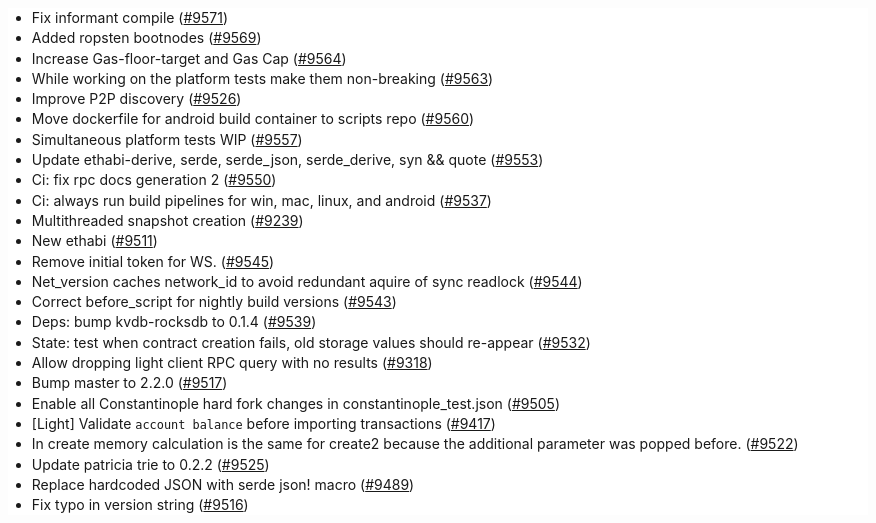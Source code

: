 - Fix informant compile ([#9571](https://github.com/paritytech/parity-ethereum/pull/9571))
- Added ropsten bootnodes ([#9569](https://github.com/paritytech/parity-ethereum/pull/9569))
- Increase Gas-floor-target and Gas Cap ([#9564](https://github.com/paritytech/parity-ethereum/pull/9564))
- While working on the platform tests make them non-breaking ([#9563](https://github.com/paritytech/parity-ethereum/pull/9563))
- Improve P2P discovery ([#9526](https://github.com/paritytech/parity-ethereum/pull/9526))
- Move dockerfile for android build container to scripts repo ([#9560](https://github.com/paritytech/parity-ethereum/pull/9560))
- Simultaneous platform tests WIP ([#9557](https://github.com/paritytech/parity-ethereum/pull/9557))
- Update ethabi-derive, serde, serde_json, serde_derive, syn && quote ([#9553](https://github.com/paritytech/parity-ethereum/pull/9553))
- Ci: fix rpc docs generation 2 ([#9550](https://github.com/paritytech/parity-ethereum/pull/9550))
- Ci: always run build pipelines for win, mac, linux, and android ([#9537](https://github.com/paritytech/parity-ethereum/pull/9537))
- Multithreaded snapshot creation ([#9239](https://github.com/paritytech/parity-ethereum/pull/9239))
- New ethabi ([#9511](https://github.com/paritytech/parity-ethereum/pull/9511))
- Remove initial token for WS. ([#9545](https://github.com/paritytech/parity-ethereum/pull/9545))
- Net_version caches network_id to avoid redundant aquire of sync readlock ([#9544](https://github.com/paritytech/parity-ethereum/pull/9544))
- Correct before_script for nightly build versions ([#9543](https://github.com/paritytech/parity-ethereum/pull/9543))
- Deps: bump kvdb-rocksdb to 0.1.4 ([#9539](https://github.com/paritytech/parity-ethereum/pull/9539))
- State: test when contract creation fails, old storage values should re-appear ([#9532](https://github.com/paritytech/parity-ethereum/pull/9532))
- Allow dropping light client RPC query with no results ([#9318](https://github.com/paritytech/parity-ethereum/pull/9318))
- Bump master to 2.2.0 ([#9517](https://github.com/paritytech/parity-ethereum/pull/9517))
- Enable all Constantinople hard fork changes in constantinople_test.json ([#9505](https://github.com/paritytech/parity-ethereum/pull/9505))
- [Light] Validate `account balance` before importing transactions ([#9417](https://github.com/paritytech/parity-ethereum/pull/9417))
- In create memory calculation is the same for create2 because the additional parameter was popped before. ([#9522](https://github.com/paritytech/parity-ethereum/pull/9522))
- Update patricia trie to 0.2.2 ([#9525](https://github.com/paritytech/parity-ethereum/pull/9525))
- Replace hardcoded JSON with serde json! macro ([#9489](https://github.com/paritytech/parity-ethereum/pull/9489))
- Fix typo in version string ([#9516](https://github.com/paritytech/parity-ethereum/pull/9516))
